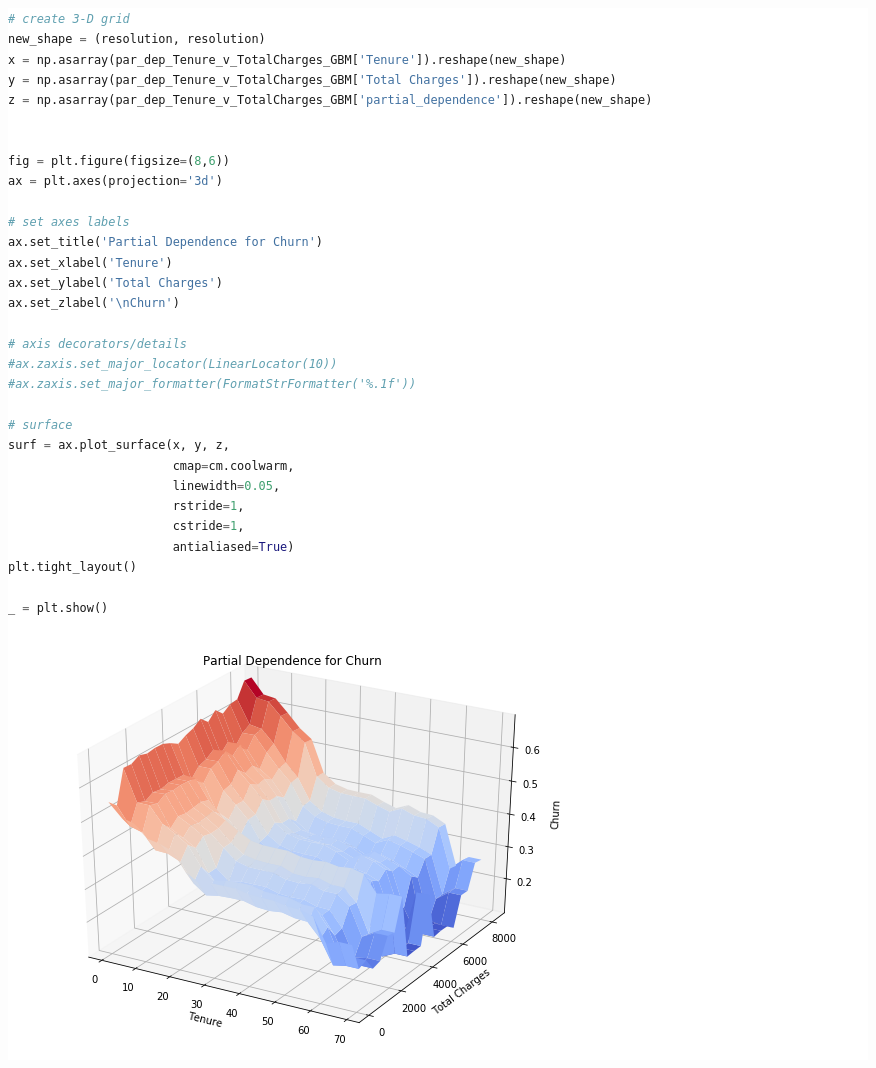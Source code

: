 ```python
# create 3-D grid 
new_shape = (resolution, resolution)
x = np.asarray(par_dep_Tenure_v_TotalCharges_GBM['Tenure']).reshape(new_shape)
y = np.asarray(par_dep_Tenure_v_TotalCharges_GBM['Total Charges']).reshape(new_shape)
z = np.asarray(par_dep_Tenure_v_TotalCharges_GBM['partial_dependence']).reshape(new_shape)


fig = plt.figure(figsize=(8,6))
ax = plt.axes(projection='3d')

# set axes labels
ax.set_title('Partial Dependence for Churn')
ax.set_xlabel('Tenure')
ax.set_ylabel('Total Charges')
ax.set_zlabel('\nChurn')

# axis decorators/details
#ax.zaxis.set_major_locator(LinearLocator(10))
#ax.zaxis.set_major_formatter(FormatStrFormatter('%.1f'))

# surface
surf = ax.plot_surface(x, y, z, 
                       cmap=cm.coolwarm, 
                       linewidth=0.05, 
                       rstride=1, 
                       cstride=1, 
                       antialiased=True)
plt.tight_layout()

_ = plt.show()
```

![png](../../.gitbook/assets/output_51_0.png)

